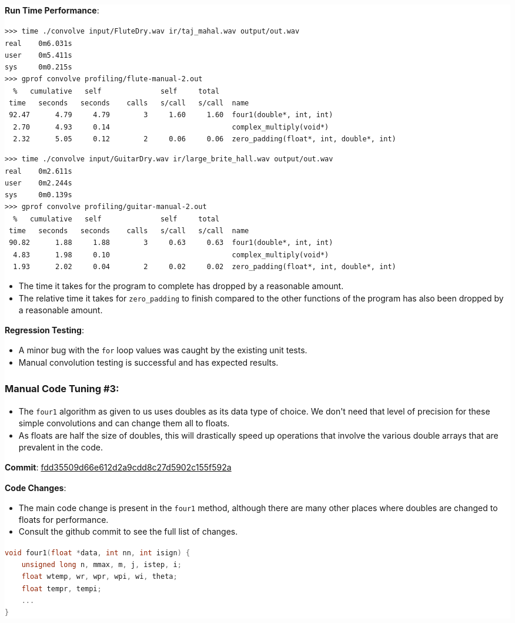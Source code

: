<div style="page-break-after: always;"></div>

**Run Time Performance**:
```
>>> time ./convolve input/FluteDry.wav ir/taj_mahal.wav output/out.wav
real    0m6.031s
user    0m5.411s
sys     0m0.215s
>>> gprof convolve profiling/flute-manual-2.out
  %   cumulative   self              self     total           
 time   seconds   seconds    calls   s/call   s/call  name    
 92.47      4.79     4.79        3     1.60     1.60  four1(double*, int, int)
  2.70      4.93     0.14                             complex_multiply(void*)
  2.32      5.05     0.12        2     0.06     0.06  zero_padding(float*, int, double*, int)
```
```
>>> time ./convolve input/GuitarDry.wav ir/large_brite_hall.wav output/out.wav
real    0m2.611s
user    0m2.244s
sys     0m0.139s
>>> gprof convolve profiling/guitar-manual-2.out
  %   cumulative   self              self     total           
 time   seconds   seconds    calls   s/call   s/call  name    
 90.82      1.88     1.88        3     0.63     0.63  four1(double*, int, int)
  4.83      1.98     0.10                             complex_multiply(void*)
  1.93      2.02     0.04        2     0.02     0.02  zero_padding(float*, int, double*, int)
```
 - The time it takes for the program to complete has dropped by a reasonable amount.
 - The relative time it takes for `zero_padding` to finish compared to the other functions of the program has also been dropped by a reasonable amount.

**Regression Testing**:
 - A minor bug with the `for` loop values was caught by the existing unit tests.
 - Manual convolution testing is successful and has expected results.




<div style="page-break-after: always;"></div>

### Manual Code Tuning #3:
 - The `four1` algorithm as given to us uses doubles as its data type of choice. We don't need that level of precision for these simple convolutions and can change them all to floats.
 - As floats are half the size of doubles, this will drastically speed up operations that involve the various double arrays that are prevalent in the code.

**Commit**: [fdd35509d66e612d2a9cdd8c27d5902c155f592a](https://github.com/alexs2112/CPSC501-Convolution/commit/fdd35509d66e612d2a9cdd8c27d5902c155f592a)

**Code Changes**:
 - The main code change is present in the `four1` method, although there are many other places where doubles are changed to floats for performance.
 - Consult the github commit to see the full list of changes.
```c
void four1(float *data, int nn, int isign) {
    unsigned long n, mmax, m, j, istep, i;
    float wtemp, wr, wpr, wpi, wi, theta;
    float tempr, tempi;
    ...
}
```
